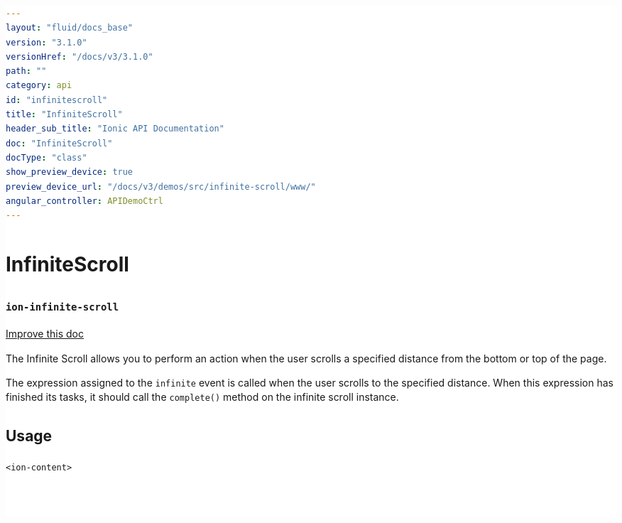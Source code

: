 ```yaml
---
layout: "fluid/docs_base"
version: "3.1.0"
versionHref: "/docs/v3/3.1.0"
path: ""
category: api
id: "infinitescroll"
title: "InfiniteScroll"
header_sub_title: "Ionic API Documentation"
doc: "InfiniteScroll"
docType: "class"
show_preview_device: true
preview_device_url: "/docs/v3/demos/src/infinite-scroll/www/"
angular_controller: APIDemoCtrl
---
```










<h1 class="api-title">
<a class="anchor" name="infinite-scroll" href="#infinite-scroll"></a>

InfiniteScroll
<h3><code>ion-infinite-scroll</code></h3>






</h1>

<a class="improve-v2-docs" href="http://github.com/ionic-team/ionic/edit/v3/src/components/infinite-scroll/infinite-scroll.ts#L4">
Improve this doc
</a>






<p>The Infinite Scroll allows you to perform an action when the user
scrolls a specified distance from the bottom or top of the page.</p>
<p>The expression assigned to the <code>infinite</code> event is called when
the user scrolls to the specified distance. When this expression
has finished its tasks, it should call the <code>complete()</code> method
on the infinite scroll instance.</p>






<h2><a class="anchor" name="usage" href="#usage"></a>Usage</h2>

<pre><code class="lang-html">&lt;ion-content&gt;
